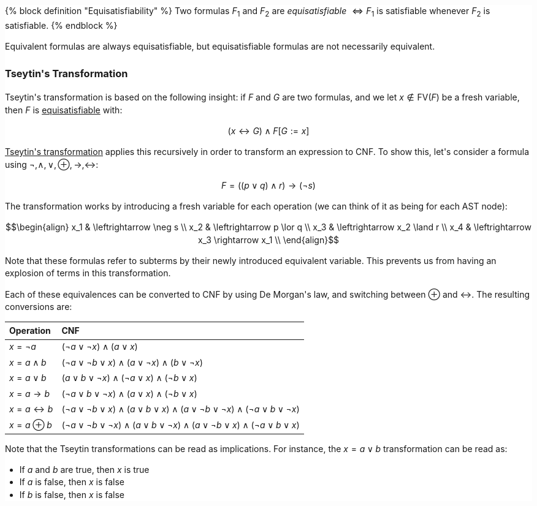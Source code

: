 {% block definition "Equisatisfiability" %}
Two formulas $F_1$ and $F_2$ are *equisatisfiable* $\iff F_1$ is satisfiable whenever $F_2$ is satisfiable.
{% endblock %}

Equivalent formulas are always equisatisfiable, but equisatisfiable formulas are not necessarily equivalent.

### Tseytin's Transformation
Tseytin's transformation is based on the following insight: if $F$ and $G$ are two formulas, and we let $x \notin \text{FV}(F)$ be a fresh variable, then $F$ is [equisatisfiable](#definition:equisatisfiability) with:

$$(x \leftrightarrow G) \land F[G := x]$$

[Tseytin's transformation](https://en.wikipedia.org/wiki/Tseytin_transformation) applies this recursively in order to transform an expression to CNF. To show this, let's consider a formula using $\neg, \land, \lor, \oplus, \rightarrow, \leftrightarrow$:

$$
F = ((p \lor q) \land r) \rightarrow (\neg s)
$$

The transformation works by introducing a fresh variable for each operation (we can think of it as being for each AST node):

$$\begin{align}
x_1 & \leftrightarrow \neg s \\
x_2 & \leftrightarrow p \lor q \\
x_3 & \leftrightarrow x_2 \land r \\
x_4 & \leftrightarrow x_3 \rightarrow x_1 \\
\end{align}$$

Note that these formulas refer to subterms by their newly introduced equivalent variable. This prevents us from having an explosion of terms in this transformation.

Each of these equivalences can be converted to CNF by using De Morgan's law, and switching between $\oplus$ and $\leftrightarrow$. The resulting conversions are:

| Operation             | CNF                                              |
| :-------------------- | :----------------------------------------------- |
| $x = \neg a$          | $(\neg a \lor \neg x) \land (a \lor x)$          |
| $x = a \land b$       | $(\neg a \lor \neg b \lor x) \land (a \lor \neg x) \land (b \lor \neg x)$ |
| $x = a \lor b$        | $(a \lor b \lor \neg x) \land (\neg a \lor x) \land (\neg b \lor x)$ |
| $x = a \rightarrow b$ | $(\neg a \lor b \lor \neg x) \land (a \lor x) \land (\neg b \lor x)$ |
| $x = a \leftrightarrow b$ | $(\neg a \lor \neg b \lor x) \land (a \lor b \lor x) \land (a \lor \neg b \lor \neg x) \land (\neg a \lor b \lor \neg x)$ |
| $x = a \oplus b$      | $(\neg a \lor \neg b \lor \neg x) \land (a \lor b \lor \neg x) \land (a \lor \neg b \lor x) \land (\neg a \lor b \lor x)$ |

Note that the Tseytin transformations can be read as implications.
For instance, the $x = a \lor b$ transformation can be read as:

- If $a$ and $b$ are true, then $x$ is true
- If $a$ is false, then $x$ is false
- If $b$ is false, then $x$ is false


[^equivalent-notation]: These are of course equivalent, but it sometimes helps to be able to distinguish whether an operator is written in the context of a formula or in the context of a mathematical statement.
[^proof-ex-1-2-1-1]: The proof of this identity is in exercise session 1, exercise 2.1.1. It is done by decomposing into existential quantifiers.
[^almost-duals]: Or rather, they're almost duals, because the future is infinite but the past is finite.
[^consequence-unicity-ro-bdd]: This is a consequence of the the [theorem of unicity of the RO-BDD](#theorem:unicity-of-ro-bdd)
[^why-monotonic]: Why do we consider $\post$ to be monotonic? Well, that will become clear [later in the course](#bounded-model-checking-of-a-program): for our application of verifying programs, we will work with monotonic relations.
[^incomplete-rules]: These rules are not complete, but suffice if we've translated the formula to [negational normal form](#negational-normal-form).